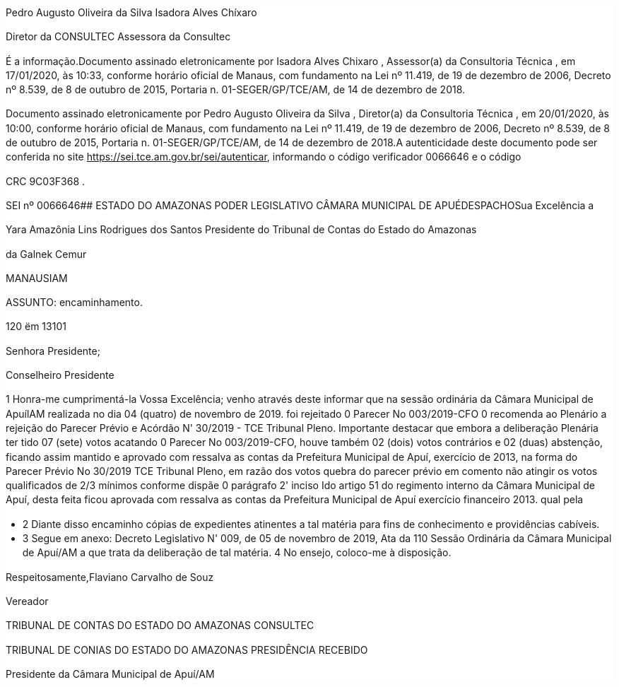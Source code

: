 Pedro Augusto Oliveira da Silva                         Isadora Alves Chíxaro

Diretor da CONSULTEC                                   Assessora da Consultec

É a informação.Documento assinado eletronicamente por Isadora Alves Chixaro , Assessor(a) da Consultoria Técnica , em 17/01/2020, às 10:33, conforme horário oficial de Manaus, com fundamento na Lei nº 11.419, de 19 de dezembro de 2006, Decreto nº 8.539, de 8 de outubro de 2015, Portaria n. 01-SEGER/GP/TCE/AM, de 14 de dezembro de 2018.

Documento assinado eletronicamente por Pedro Augusto Oliveira da Silva , Diretor(a) da Consultoria Técnica , em 20/01/2020, às 10:00, conforme horário oficial de Manaus, com fundamento na Lei nº 11.419, de 19 de dezembro de 2006, Decreto nº 8.539, de 8 de outubro de 2015, Portaria n. 01-SEGER/GP/TCE/AM, de 14 de dezembro de 2018.A autenticidade deste documento pode ser conferida no site https://sei.tce.am.gov.br/sei/autenticar, informando o código verificador 0066646 e o código

CRC 9C03F368 .

SEI nº 0066646## ESTADO DO AMAZONAS PODER LEGISLATIVO CÂMARA MUNICIPAL DE APUÉDESPACHOSua Excelência a

Yara Amazônia Lins Rodrigues dos Santos Presidente do Tribunal de Contas do Estado do Amazonas

da Galnek Cemur

MANAUSIAM

ASSUNTO: encaminhamento.

120 ëm 13101

Senhora Presidente;

Conselheiro Presidente

1 Honra-me cumprimentá-la Vossa Excelência; venho através deste informar que na sessão ordinária da Câmara Municipal de ApuílAM realizada no dia 04 (quatro) de novembro de 2019. foi rejeitado 0 Parecer No 003/2019-CFO 0 recomenda ao Plenário a rejeição do Parecer Prévio e Acórdão N' 30/2019 - TCE Tribunal Pleno. Importante destacar que embora a deliberação Plenária ter tido 07 (sete) votos acatando 0 Parecer No 003/2019-CFO, houve também 02 (dois) votos contrários e 02 (duas) abstenção, ficando assim mantido e aprovado com ressalva as contas da Prefeitura Municipal de Apuí, exercício de 2013, na forma do Parecer Prévio No 30/2019 TCE Tribunal Pleno, em razão dos votos quebra do parecer prévio em comento não atingir os votos qualificados de 2/3 mínimos conforme dispãe 0 parágrafo 2' inciso Ido artigo 51 do regimento interno da Câmara  Municipal de Apuí, desta feita ficou aprovada com ressalva as contas da Prefeitura Municipal de Apuí exercício financeiro 2013. qual pela

- 2 Diante disso encaminho cópias de expedientes atinentes a tal matéria para fins de conhecimento e providências cabíveis.
- 3 Segue em anexo: Decreto Legislativo N' 009, de 05 de novembro de 2019, Ata da 110 Sessão Ordinária da Câmara Municipal de Apuí/AM a que trata da deliberação de tal matéria. 4 No ensejo, coloco-me à disposição.

Respeitosamente,Flaviano Carvalho de Souz

Vereador

TRIBUNAL DE CONTAS DO ESTADO DO AMAZONAS CONSULTEC

TRIBUNAL DE CONIAS DO ESTADO DO AMAZONAS PRESIDÊNCIA RECEBIDO

Presidente da Câmara Municipal de Apuí/AM
